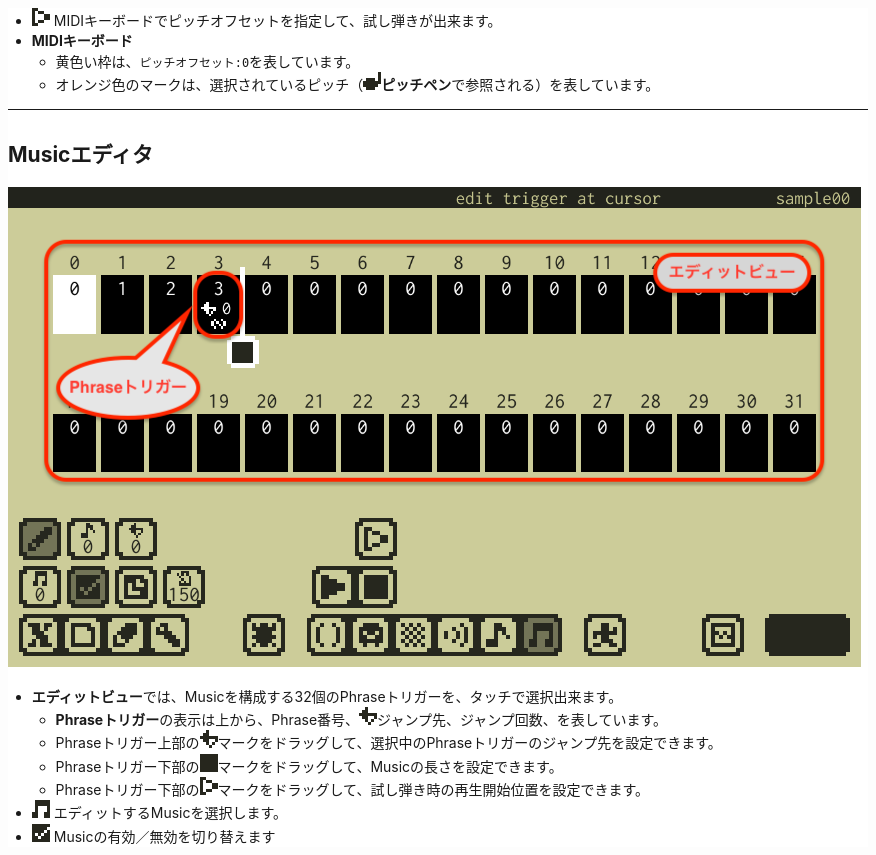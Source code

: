 - <img src="imgs/icons/ui_icon_10.png" width="18"> MIDIキーボードでピッチオフセットを指定して、試し弾きが出来ます。
- **MIDIキーボード**
    - 黄色い枠は、`ピッチオフセット:0`を表しています。
    - オレンジ色のマークは、選択されているピッチ（<img src="imgs/icons/ui_icon_49.png" width="18">**ピッチペン**で参照される）を表しています。

---

## Musicエディタ

![](imgs_0_1/manual/x8_doc_music_desc.png "Music Editor")

- **エディットビュー**では、Musicを構成する32個のPhraseトリガーを、タッチで選択出来ます。
    - **Phraseトリガー**の表示は上から、Phrase番号、<img src="imgs/icons/ui_icon_46.png" width="18">ジャンプ先、ジャンプ回数、を表しています。
    - Phraseトリガー上部の<img src="imgs/icons/ui_icon_46.png" width="18">マークをドラッグして、選択中のPhraseトリガーのジャンプ先を設定できます。
    - Phraseトリガー下部の<img src="imgs/icons/ui_icon_39.png" width="18">マークをドラッグして、Musicの長さを設定できます。
    - Phraseトリガー下部の<img src="imgs/icons/ui_icon_10.png" width="18">マークをドラッグして、試し弾き時の再生開始位置を設定できます。
- <img src="imgs/icons/ui_icon_09.png" width="18"> エディットするMusicを選択します。
- <img src="imgs/icons/ui_icon_52.png" width="18"> Musicの有効／無効を切り替えます